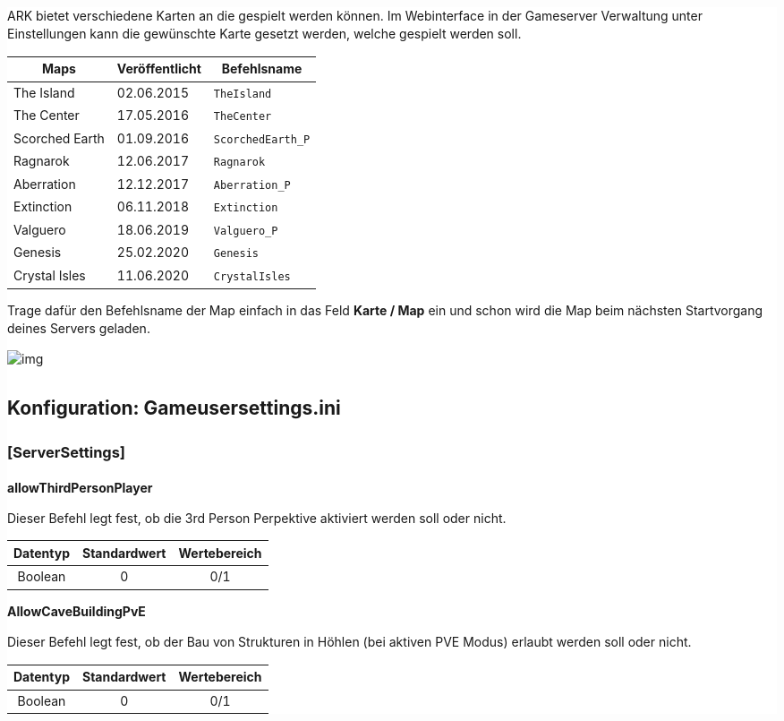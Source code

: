 ARK bietet verschiedene Karten an die gespielt werden können. Im Webinterface in der Gameserver Verwaltung unter Einstellungen kann die gewünschte Karte gesetzt werden, welche gespielt werden soll. 

| Maps           | Veröffentlicht | Befehlsname       |
| -------------- | -------------- | ----------------- |
| The Island     | 02.06.2015     | `TheIsland`       |
| The Center     | 17.05.2016     | `TheCenter`       |
| Scorched Earth | 01.09.2016     | `ScorchedEarth_P` |
| Ragnarok       | 12.06.2017     | `Ragnarok`        |
| Aberration     | 12.12.2017     | `Aberration_P`    |
| Extinction     | 06.11.2018     | `Extinction`      |
| Valguero       | 18.06.2019     | `Valguero_P`      |
| Genesis        | 25.02.2020     | `Genesis`         |
| Crystal Isles  | 11.06.2020     | `CrystalIsles`    |



Trage dafür den Befehlsname der Map einfach in das Feld **Karte / Map** ein und schon wird die Map beim nächsten Startvorgang deines Servers geladen.



![img](https://screensaver01.zap-hosting.com/index.php/s/zDWttYqaJ7LRRXD/preview)







## Konfiguration: Gameusersettings.ini



### [ServerSettings]



**allowThirdPersonPlayer**

Dieser Befehl legt fest, ob die 3rd Person Perpektive aktiviert werden soll oder nicht. 

| Datentyp | Standardwert | Wertebereich |
| :------: | :----------: | :----------: |
| Boolean  |      0       |     0/1      |

**AllowCaveBuildingPvE**

Dieser Befehl legt fest, ob der Bau von Strukturen in Höhlen (bei aktiven PVE Modus) erlaubt werden soll oder nicht. 

| Datentyp | Standardwert | Wertebereich |
| :------: | :----------: | :----------: |
| Boolean  |      0       |     0/1      |
